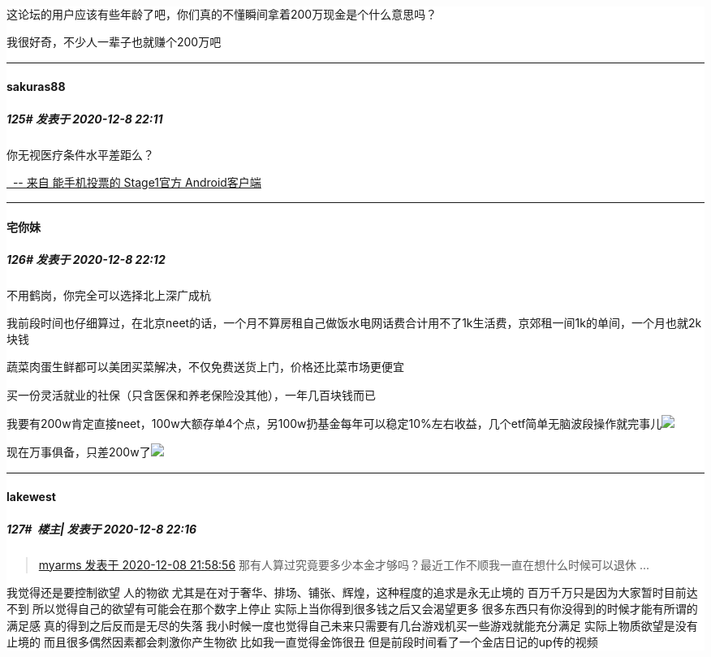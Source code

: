 这论坛的用户应该有些年龄了吧，你们真的不懂瞬间拿着200万现金是个什么意思吗？

我很好奇，不少人一辈子也就赚个200万吧







*****

####  sakuras88  
##### 125#       发表于 2020-12-8 22:11




你无视医疗条件水平差距么？

[  -- 来自 能手机投票的 Stage1官方 Android客户端](https://www.coolapk.com/apk/140634)







*****

####  宅你妹  
##### 126#       发表于 2020-12-8 22:12




不用鹤岗，你完全可以选择北上深广成杭


我前段时间也仔细算过，在北京neet的话，一个月不算房租自己做饭水电网话费合计用不了1k生活费，京郊租一间1k的单间，一个月也就2k块钱


蔬菜肉蛋生鲜都可以美团买菜解决，不仅免费送货上门，价格还比菜市场更便宜


买一份灵活就业的社保（只含医保和养老保险没其他），一年几百块钱而已


我要有200w肯定直接neet，100w大额存单4个点，另100w扔基金每年可以稳定10%左右收益，几个etf简单无脑波段操作就完事儿<img src="https://static.saraba1st.com/image/smiley/face2017/067.png" referrerpolicy="no-referrer">


现在万事俱备，只差200w了<img src="https://static.saraba1st.com/image/smiley/face2017/067.png" referrerpolicy="no-referrer">







*****

####  lakewest  
##### 127#         楼主| 发表于 2020-12-8 22:16



<blockquote><a href="httphttps://bbs.saraba1st.com/2b/forum.php?mod=redirect&amp;goto=findpost&amp;pid=49654324&amp;ptid=1976341" target="_blank">myarms 发表于 2020-12-08 21:58:56</a>
那有人算过究竟要多少本金才够吗？最近工作不顺我一直在想什么时候可以退休 ...</blockquote>我觉得还是要控制欲望
人的物欲
尤其是在对于奢华、排场、铺张、辉煌，这种程度的追求是永无止境的
百万千万只是因为大家暂时目前达不到
所以觉得自己的欲望有可能会在那个数字上停止
实际上当你得到很多钱之后又会渴望更多
很多东西只有你没得到的时候才能有所谓的满足感
真的得到之后反而是无尽的失落
我小时候一度也觉得自己未来只需要有几台游戏机买一些游戏就能充分满足
实际上物质欲望是没有止境的
而且很多偶然因素都会刺激你产生物欲
比如我一直觉得金饰很丑
但是前段时间看了一个金店日记的up传的视频